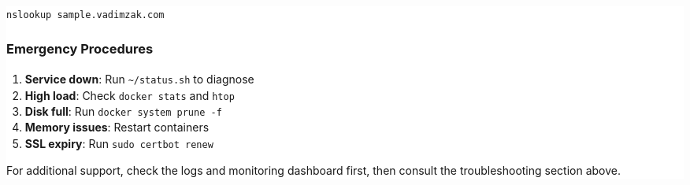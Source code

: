 ```bash
nslookup sample.vadimzak.com
```

### Emergency Procedures
1. **Service down**: Run `~/status.sh` to diagnose
2. **High load**: Check `docker stats` and `htop`
3. **Disk full**: Run `docker system prune -f`
4. **Memory issues**: Restart containers
5. **SSL expiry**: Run `sudo certbot renew`

For additional support, check the logs and monitoring dashboard first, then consult the troubleshooting section above.